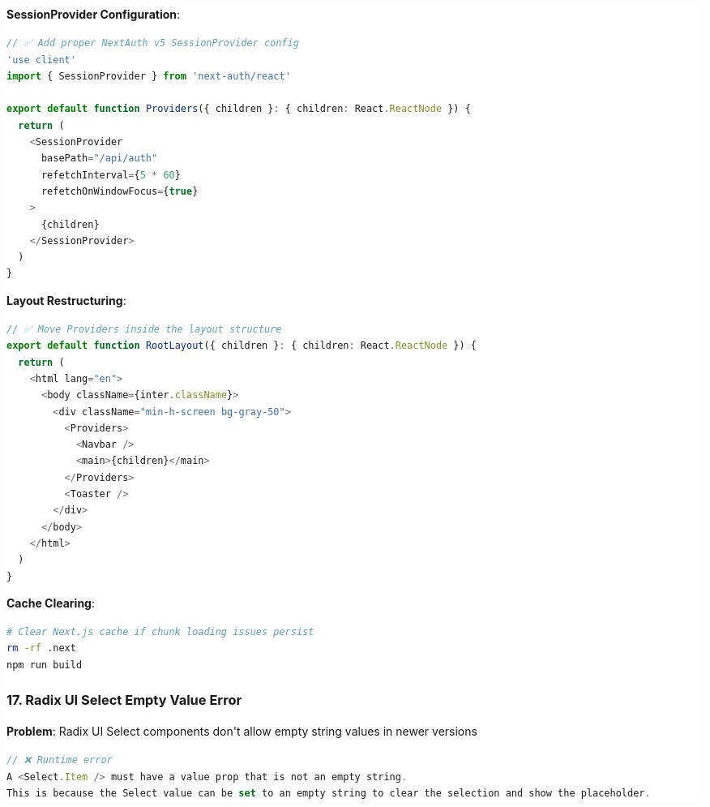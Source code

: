 **SessionProvider Configuration**:
```typescript
// ✅ Add proper NextAuth v5 SessionProvider config
'use client'
import { SessionProvider } from 'next-auth/react'

export default function Providers({ children }: { children: React.ReactNode }) {
  return (
    <SessionProvider 
      basePath="/api/auth"
      refetchInterval={5 * 60}
      refetchOnWindowFocus={true}
    >
      {children}
    </SessionProvider>
  )
}
```

**Layout Restructuring**:
```typescript
// ✅ Move Providers inside the layout structure
export default function RootLayout({ children }: { children: React.ReactNode }) {
  return (
    <html lang="en">
      <body className={inter.className}>
        <div className="min-h-screen bg-gray-50">
          <Providers>
            <Navbar />
            <main>{children}</main>
          </Providers>
          <Toaster />
        </div>
      </body>
    </html>
  )
}
```

**Cache Clearing**:
```bash
# Clear Next.js cache if chunk loading issues persist
rm -rf .next
npm run build
```

### 17. Radix UI Select Empty Value Error

**Problem**: Radix UI Select components don't allow empty string values in newer versions

```javascript
// ❌ Runtime error
A <Select.Item /> must have a value prop that is not an empty string. 
This is because the Select value can be set to an empty string to clear the selection and show the placeholder.
```
